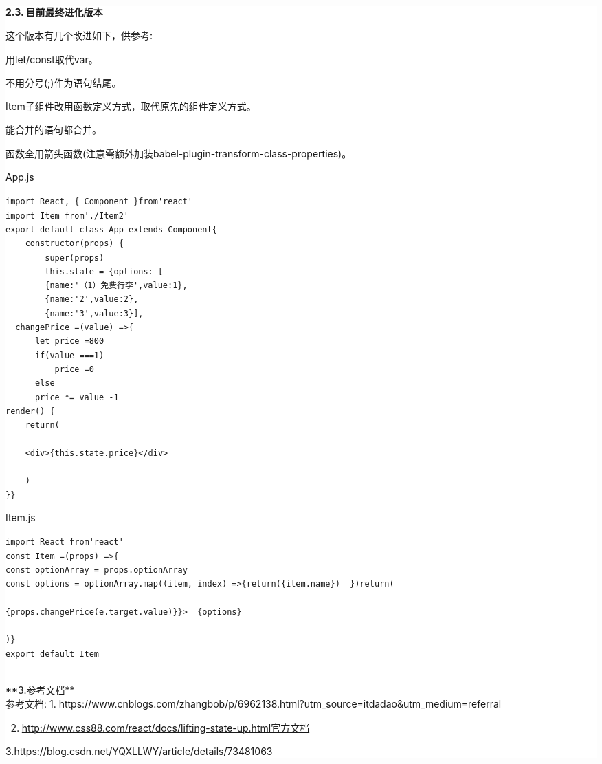 **2.3. 目前最终进化版本**

这个版本有几个改进如下，供参考:

用let/const取代var。

不用分号(;)作为语句结尾。

Item子组件改用函数定义方式，取代原先的组件定义方式。

能合并的语句都合并。

函数全用箭头函数(注意需额外加装babel-plugin-transform-class-properties)。

App.js

```
import React, { Component }from'react'
import Item from'./Item2'
export default class App extends Component{
	constructor(props) {
		super(props)
		this.state = {options: [ 
		{name:'（1）免费行李',value:1},
		{name:'2',value:2}, 
		{name:'3',value:3}],
  changePrice =(value) =>{
	  let price =800
	  if(value ===1) 
		  price =0
	  else
	  price *= value -1
render() {
	return(

	<div>{this.state.price}</div>
	
	)  
}}
```

Item.js

```
import React from'react'
const Item =(props) =>{
const optionArray = props.optionArray
const options = optionArray.map((item, index) =>{return({item.name})  })return(

{props.changePrice(e.target.value)}}>  {options}

)}
export default Item
```

<br>
**3.参考文档**
<br>
参考文档: 1. https://www.cnblogs.com/zhangbob/p/6962138.html?utm_source=itdadao&utm_medium=referral

2. http://www.css88.com/react/docs/lifting-state-up.html官方文档

3.https://blog.csdn.net/YQXLLWY/article/details/73481063



